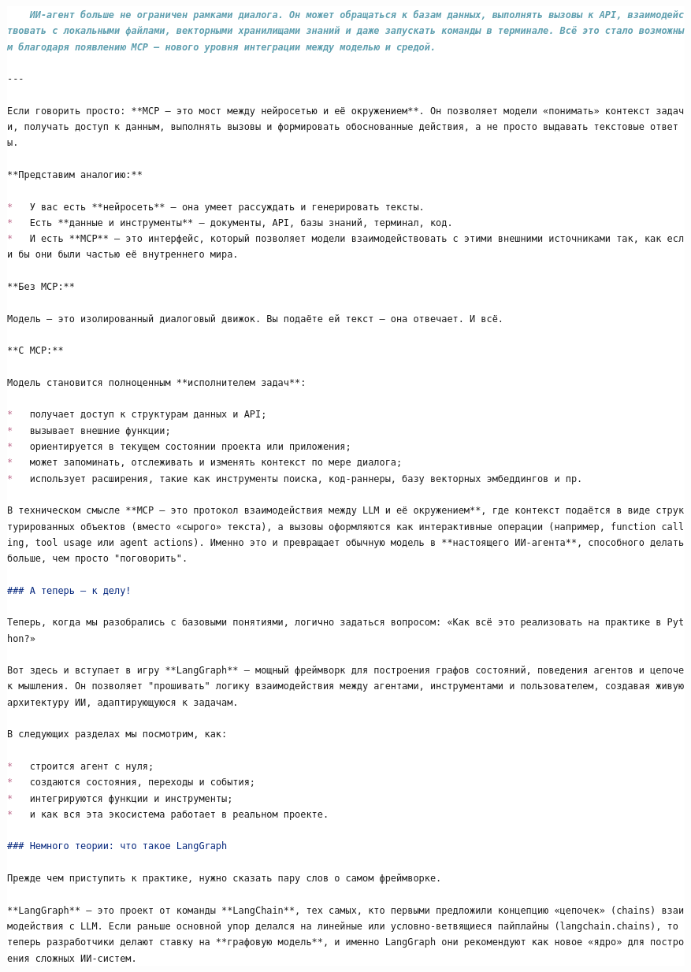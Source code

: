```markdown
    ИИ-агент больше не ограничен рамками диалога. Он может обращаться к базам данных, выполнять вызовы к АРІ, взаимодействовать с локальными файлами, векторными хранилищами знаний и даже запускать команды в терминале. Всё это стало возможным благодаря появлению МСР — нового уровня интеграции между моделью и средой.

---

Если говорить просто: **МСР — это мост между нейросетью и её окружением**. Он позволяет модели «понимать» контекст задачи, получать доступ к данным, выполнять вызовы и формировать обоснованные действия, а не просто выдавать текстовые ответы.

**Представим аналогию:**

*   У вас есть **нейросеть** — она умеет рассуждать и генерировать тексты.
*   Есть **данные и инструменты** — документы, АРІ, базы знаний, терминал, код.
*   И есть **МСР** — это интерфейс, который позволяет модели взаимодействовать с этими внешними источниками так, как если бы они были частью её внутреннего мира.

**Без МСР:**

Модель — это изолированный диалоговый движок. Вы подаёте ей текст — она отвечает. И всё.

**С МСР:**

Модель становится полноценным **исполнителем задач**:

*   получает доступ к структурам данных и АРІ;
*   вызывает внешние функции;
*   ориентируется в текущем состоянии проекта или приложения;
*   может запоминать, отслеживать и изменять контекст по мере диалога;
*   использует расширения, такие как инструменты поиска, код-раннеры, базу векторных эмбеддингов и пр.

В техническом смысле **МСР — это протокол взаимодействия между LLM и её окружением**, где контекст подаётся в виде структурированных объектов (вместо «сырого» текста), а вызовы оформляются как интерактивные операции (например, function calling, tool usage или agent actions). Именно это и превращает обычную модель в **настоящего ИИ-агента**, способного делать больше, чем просто "поговорить".

### А теперь — к делу!

Теперь, когда мы разобрались с базовыми понятиями, логично задаться вопросом: «Как всё это реализовать на практике в Python?»

Вот здесь и вступает в игру **LangGraph** — мощный фреймворк для построения графов состояний, поведения агентов и цепочек мышления. Он позволяет "прошивать" логику взаимодействия между агентами, инструментами и пользователем, создавая живую архитектуру ИИ, адаптирующуюся к задачам.

В следующих разделах мы посмотрим, как:

*   строится агент с нуля;
*   создаются состояния, переходы и события;
*   интегрируются функции и инструменты;
*   и как вся эта экосистема работает в реальном проекте.

### Немного теории: что такое LangGraph

Прежде чем приступить к практике, нужно сказать пару слов о самом фреймворке.

**LangGraph** — это проект от команды **LangChain**, тех самых, кто первыми предложили концепцию «цепочек» (chains) взаимодействия с LLM. Если раньше основной упор делался на линейные или условно-ветвящиеся пайплайны (langchain.chains), то теперь разработчики делают ставку на **графовую модель**, и именно LangGraph они рекомендуют как новое «ядро» для построения сложных ИИ-систем.

```